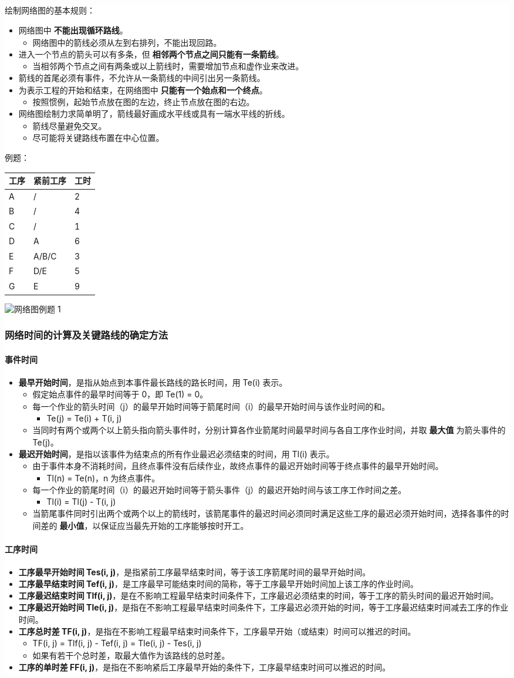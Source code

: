 绘制网络图的基本规则：

- 网络图中 **不能出现循环路线**。
    - 网络图中的箭线必须从左到右排列，不能出现回路。
- 进入一个节点的箭头可以有多条，但 **相邻两个节点之间只能有一条箭线**。
    - 当相邻两个节点之间有两条或以上箭线时，需要增加节点和虚作业来改进。
- 箭线的首尾必须有事件，不允许从一条箭线的中间引出另一条箭线。
- 为表示工程的开始和结束，在网络图中 **只能有一个始点和一个终点**。
    - 按照惯例，起始节点放在图的左边，终止节点放在图的右边。
- 网络图绘制力求简单明了，箭线最好画成水平线或具有一端水平线的折线。
    - 箭线尽量避免交叉。
    - 尽可能将关键路线布置在中心位置。

例题：

|工序|紧前工序|工时|
|-|-|-|
|A|/|2|
|B|/|4|
|C|/|1|
|D|A|6|
|E|A/B/C|3|
|F|D/E|5|
|G|E|9|

![网络图例题 1](http://oxnec2zdn.bkt.clouddn.com/EnterpriseManagement/wangluotuliti1.png)

### 网络时间的计算及关键路线的确定方法

#### 事件时间

- **最早开始时间**，是指从始点到本事件最长路线的路长时间，用 Te(i) 表示。
    - 假定始点事件的最早时间等于 0，即 Te(1) = 0。
    - 每一个作业的箭头时间（j）的最早开始时间等于箭尾时间（i）的最早开始时间与该作业时间的和。
        - Te(j) = Te(i) + T(i, j)
    - 当同时有两个或两个以上箭头指向箭头事件时，分别计算各作业箭尾时间最早时间与各自工序作业时间，并取 **最大值** 为箭头事件的 Te(j)。
- **最迟开始时间**，是指以该事件为结束点的所有作业最迟必须结束的时间，用 Tl(i) 表示。
    - 由于事件本身不消耗时间，且终点事件没有后续作业，故终点事件的最迟开始时间等于终点事件的最早开始时间。
        - Tl(n) = Te(n)，n 为终点事件。
    - 每一个作业的箭尾时间（i）的最迟开始时间等于箭头事件（j）的最迟开始时间与该工序工作时间之差。
        - Tl(i) = Tl(j) - T(i, j)
    - 当箭尾事件同时引出两个或两个以上的箭线时，该箭尾事件的最迟时间必须同时满足这些工序的最迟必须开始时间，选择各事件的时间差的 **最小值**，以保证应当最先开始的工序能够按时开工。

#### 工序时间

- **工序最早开始时间 Tes(i, j)**，是指紧前工序最早结束时间，等于该工序箭尾时间的最早开始时间。
- **工序最早结束时间 Tef(i, j)**，是工序最早可能结束时间的简称，等于工序最早开始时间加上该工序的作业时间。
- **工序最迟结束时间 Tlf(i, j)**，是在不影响工程最早结束时间条件下，工序最迟必须结束的时间，等于工序的箭头时间的最迟开始时间。
- **工序最迟开始时间 Tle(i, j)**，是指在不影响工程最早结束时间条件下，工序最迟必须开始的时间，等于工序最迟结束时间减去工序的作业时间。
- **工序总时差 TF(i, j)**，是指在不影响工程最早结束时间条件下，工序最早开始（或结束）时间可以推迟的时间。
    - TF(i, j) = Tlf(i, j) - Tef(i, j) = Tle(i, j) - Tes(i, j)
    - 如果有若干个总时差，取最大值作为该路线的总时差。
- **工序的单时差 FF(i, j)**，是指在不影响紧后工序最早开始的条件下，工序最早结束时间可以推迟的时间。
